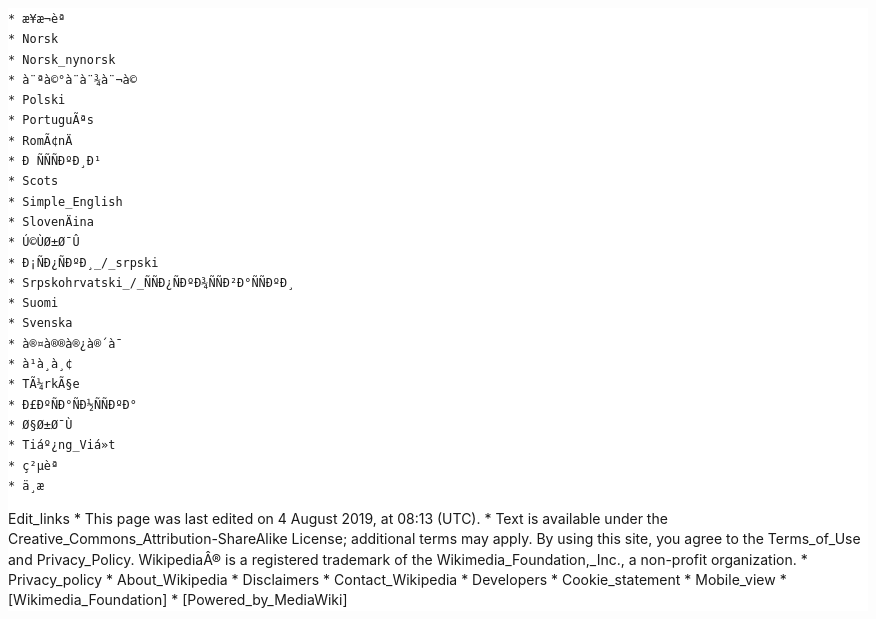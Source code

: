     * æ¥æ¬èª
    * Norsk
    * Norsk_nynorsk
    * à¨ªà©°à¨à¨¾à¨¬à©
    * Polski
    * PortuguÃªs
    * RomÃ¢nÄ
    * Ð ÑÑÑÐºÐ¸Ð¹
    * Scots
    * Simple_English
    * SlovenÄina
    * Ú©ÙØ±Ø¯Û
    * Ð¡ÑÐ¿ÑÐºÐ¸_/_srpski
    * Srpskohrvatski_/_ÑÑÐ¿ÑÐºÐ¾ÑÑÐ²Ð°ÑÑÐºÐ¸
    * Suomi
    * Svenska
    * à®¤à®®à®¿à®´à¯
    * à¹à¸à¸¢
    * TÃ¼rkÃ§e
    * Ð£ÐºÑÐ°ÑÐ½ÑÑÐºÐ°
    * Ø§Ø±Ø¯Ù
    * Tiáº¿ng_Viá»t
    * ç²µèª
    * ä¸­æ
Edit_links
    * This page was last edited on 4 August 2019, at 08:13 (UTC).
    * Text is available under the Creative_Commons_Attribution-ShareAlike
      License; additional terms may apply. By using this site, you agree to the
      Terms_of_Use and Privacy_Policy. WikipediaÂ® is a registered trademark of
      the Wikimedia_Foundation,_Inc., a non-profit organization.
    * Privacy_policy
    * About_Wikipedia
    * Disclaimers
    * Contact_Wikipedia
    * Developers
    * Cookie_statement
    * Mobile_view
    * [Wikimedia_Foundation]
    * [Powered_by_MediaWiki]
